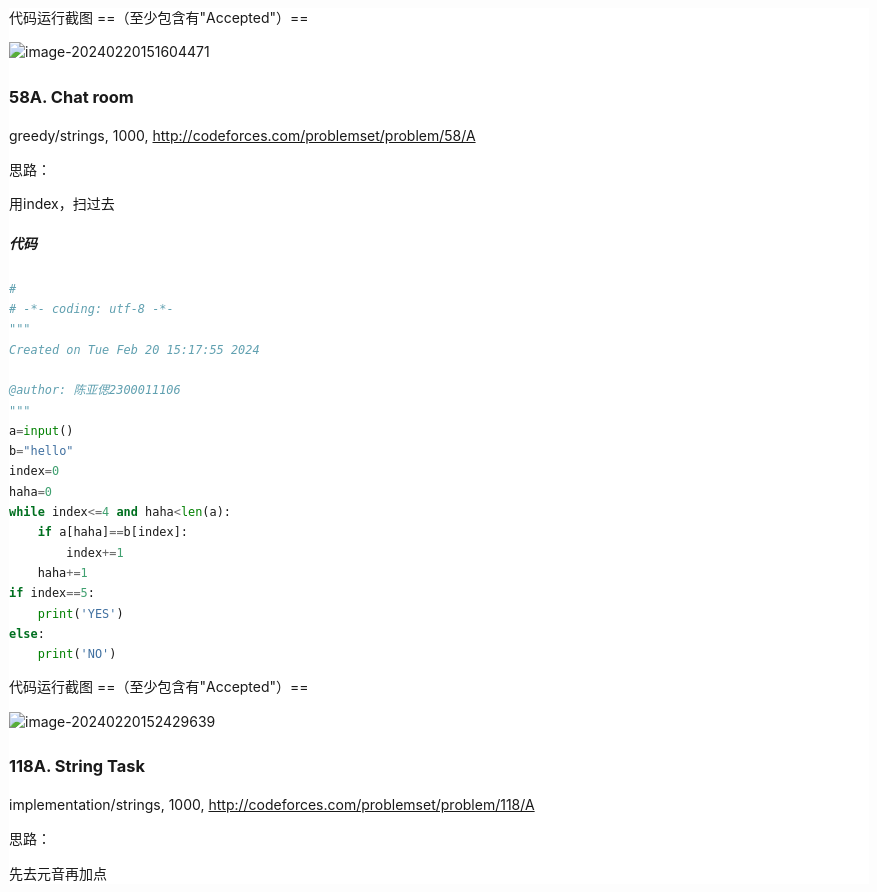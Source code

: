 

代码运行截图 ==（至少包含有"Accepted"）==

![image-20240220151604471](C:\Users\abrac\AppData\Roaming\Typora\typora-user-images\image-20240220151604471.png)



### 58A. Chat room

greedy/strings, 1000, http://codeforces.com/problemset/problem/58/A



思路：

用index，扫过去

##### 代码

```python
# 
# -*- coding: utf-8 -*-
"""
Created on Tue Feb 20 15:17:55 2024

@author: 陈亚偲2300011106
"""
a=input()
b="hello"
index=0
haha=0
while index<=4 and haha<len(a):
    if a[haha]==b[index]:
        index+=1
    haha+=1
if index==5:
    print('YES')
else:
    print('NO')
```



代码运行截图 ==（至少包含有"Accepted"）==

![image-20240220152429639](C:\Users\abrac\AppData\Roaming\Typora\typora-user-images\image-20240220152429639.png)



### 118A. String Task

implementation/strings, 1000, http://codeforces.com/problemset/problem/118/A



思路：

先去元音再加点
